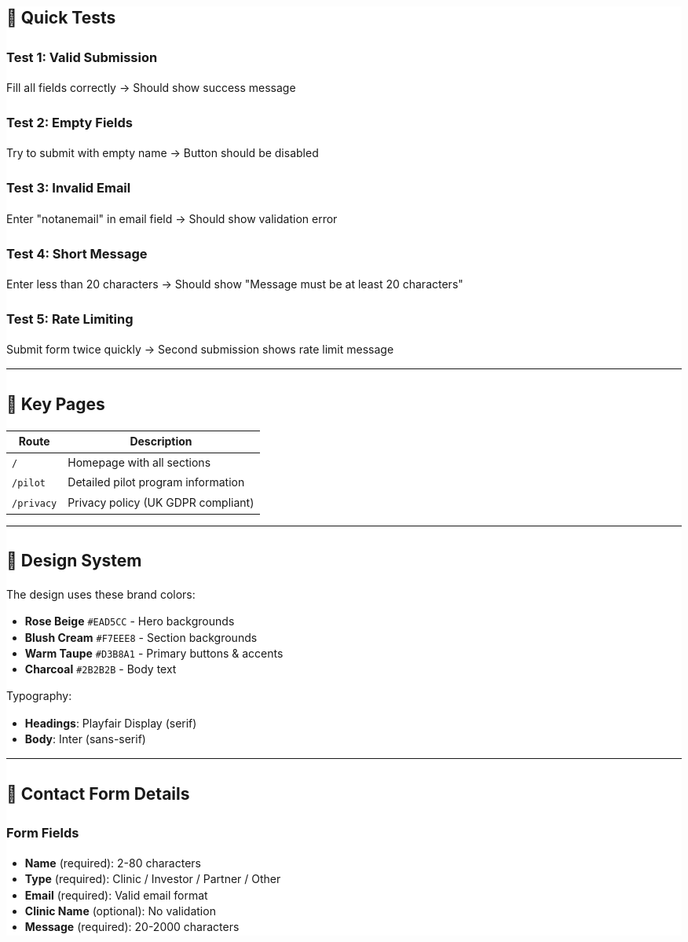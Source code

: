 
## 🧪 Quick Tests

### Test 1: Valid Submission
Fill all fields correctly → Should show success message

### Test 2: Empty Fields
Try to submit with empty name → Button should be disabled

### Test 3: Invalid Email
Enter "notanemail" in email field → Should show validation error

### Test 4: Short Message
Enter less than 20 characters → Should show "Message must be at least 20 characters"

### Test 5: Rate Limiting
Submit form twice quickly → Second submission shows rate limit message

---

## 📄 Key Pages

| Route | Description |
|-------|-------------|
| `/` | Homepage with all sections |
| `/pilot` | Detailed pilot program information |
| `/privacy` | Privacy policy (UK GDPR compliant) |

---

## 🎨 Design System

The design uses these brand colors:
- **Rose Beige** `#EAD5CC` - Hero backgrounds
- **Blush Cream** `#F7EEE8` - Section backgrounds
- **Warm Taupe** `#D3B8A1` - Primary buttons & accents
- **Charcoal** `#2B2B2B` - Body text

Typography:
- **Headings**: Playfair Display (serif)
- **Body**: Inter (sans-serif)

---

## 📧 Contact Form Details

### Form Fields
- **Name** (required): 2-80 characters
- **Type** (required): Clinic / Investor / Partner / Other
- **Email** (required): Valid email format
- **Clinic Name** (optional): No validation
- **Message** (required): 20-2000 characters
